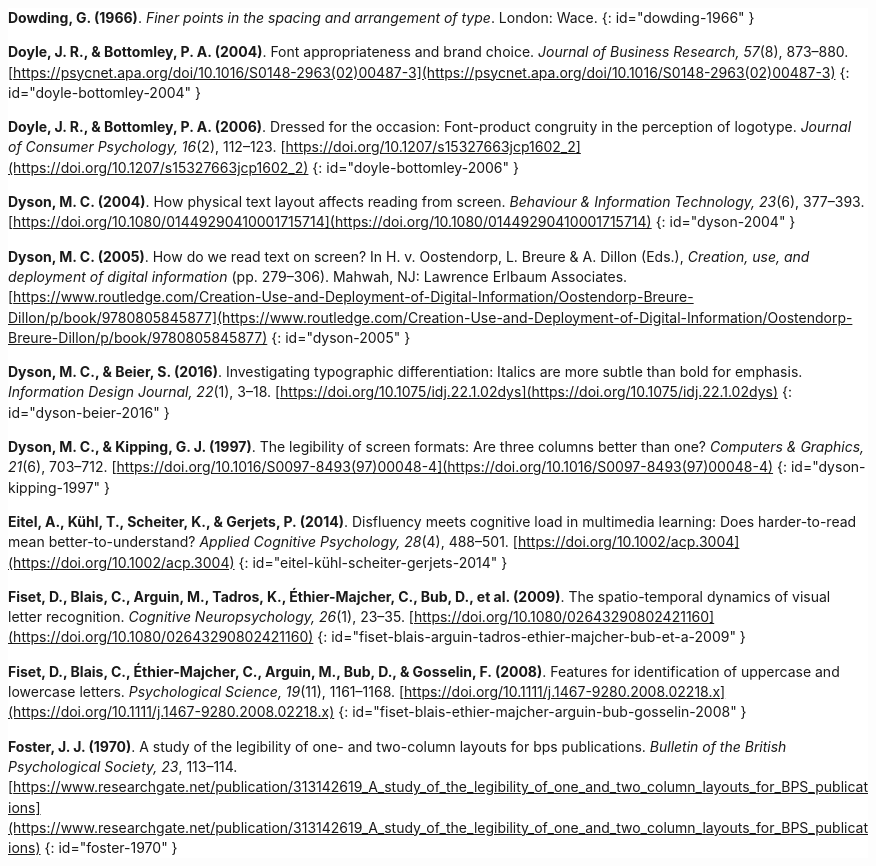 **Dowding, G. (1966)**. _Finer points in the spacing and arrangement of type_. London: Wace.
{: id="dowding-1966" }

**Doyle, J. R., & Bottomley, P. A. (2004)**. Font appropriateness and brand choice. _Journal of Business Research, 57_(8), 873–880. [https://psycnet.apa.org/doi/10.1016/S0148-2963(02)00487-3](https://psycnet.apa.org/doi/10.1016/S0148-2963(02)00487-3)
{: id="doyle-bottomley-2004" }

**Doyle, J. R., & Bottomley, P. A. (2006)**. Dressed for the occasion: Font-product congruity in the perception of logotype. _Journal of Consumer Psychology, 16_(2), 112–123. [https://doi.org/10.1207/s15327663jcp1602_2](https://doi.org/10.1207/s15327663jcp1602_2)
{: id="doyle-bottomley-2006" }

**Dyson, M. C. (2004)**. How physical text layout affects reading from screen. _Behaviour & Information Technology, 23_(6), 377–393. [https://doi.org/10.1080/01449290410001715714](https://doi.org/10.1080/01449290410001715714)
{: id="dyson-2004" }

**Dyson, M. C. (2005)**. How do we read text on screen? In H. v. Oostendorp, L. Breure & A. Dillon (Eds.), _Creation, use, and deployment of digital information_ (pp. 279–306). Mahwah, NJ: Lawrence Erlbaum Associates. [https://www.routledge.com/Creation-Use-and-Deployment-of-Digital-Information/Oostendorp-Breure-Dillon/p/book/9780805845877](https://www.routledge.com/Creation-Use-and-Deployment-of-Digital-Information/Oostendorp-Breure-Dillon/p/book/9780805845877)
{: id="dyson-2005" }

**Dyson, M. C., & Beier, S. (2016)**. Investigating typographic differentiation: Italics are more subtle than bold for emphasis. _Information Design Journal, 22_(1), 3–18. [https://doi.org/10.1075/idj.22.1.02dys](https://doi.org/10.1075/idj.22.1.02dys)
{: id="dyson-beier-2016" }

**Dyson, M. C., & Kipping, G. J. (1997)**. The legibility of screen formats: Are three columns better than one? _Computers & Graphics, 21_(6), 703–712. [https://doi.org/10.1016/S0097-8493(97)00048-4](https://doi.org/10.1016/S0097-8493(97)00048-4)
{: id="dyson-kipping-1997" }

**Eitel, A., Kühl, T., Scheiter, K., & Gerjets, P. (2014)**. Disfluency meets cognitive load in multimedia learning: Does harder-to-read mean better-to-understand? _Applied Cognitive Psychology, 28_(4), 488–501. [https://doi.org/10.1002/acp.3004](https://doi.org/10.1002/acp.3004)
{: id="eitel-kühl-scheiter-gerjets-2014" }

**Fiset, D., Blais, C., Arguin, M., Tadros, K., Éthier-Majcher, C., Bub, D., et al. (2009)**. The spatio-temporal dynamics of visual letter recognition. _Cognitive Neuropsychology, 26_(1), 23–35. [https://doi.org/10.1080/02643290802421160](https://doi.org/10.1080/02643290802421160)
{: id="fiset-blais-arguin-tadros-ethier-majcher-bub-et-a-2009" }

**Fiset, D., Blais, C., Éthier-Majcher, C., Arguin, M., Bub, D., & Gosselin, F. (2008)**. Features for identification of uppercase and lowercase letters. _Psychological Science, 19_(11), 1161–1168. [https://doi.org/10.1111/j.1467-9280.2008.02218.x](https://doi.org/10.1111/j.1467-9280.2008.02218.x)
{: id="fiset-blais-ethier-majcher-arguin-bub-gosselin-2008" }

**Foster, J. J. (1970)**. A study of the legibility of one- and two-column layouts for bps publications. _Bulletin of the British Psychological Society, 23_, 113–114. [https://www.researchgate.net/publication/313142619_A_study_of_the_legibility_of_one_and_two_column_layouts_for_BPS_publications](https://www.researchgate.net/publication/313142619_A_study_of_the_legibility_of_one_and_two_column_layouts_for_BPS_publications)
{: id="foster-1970" }

